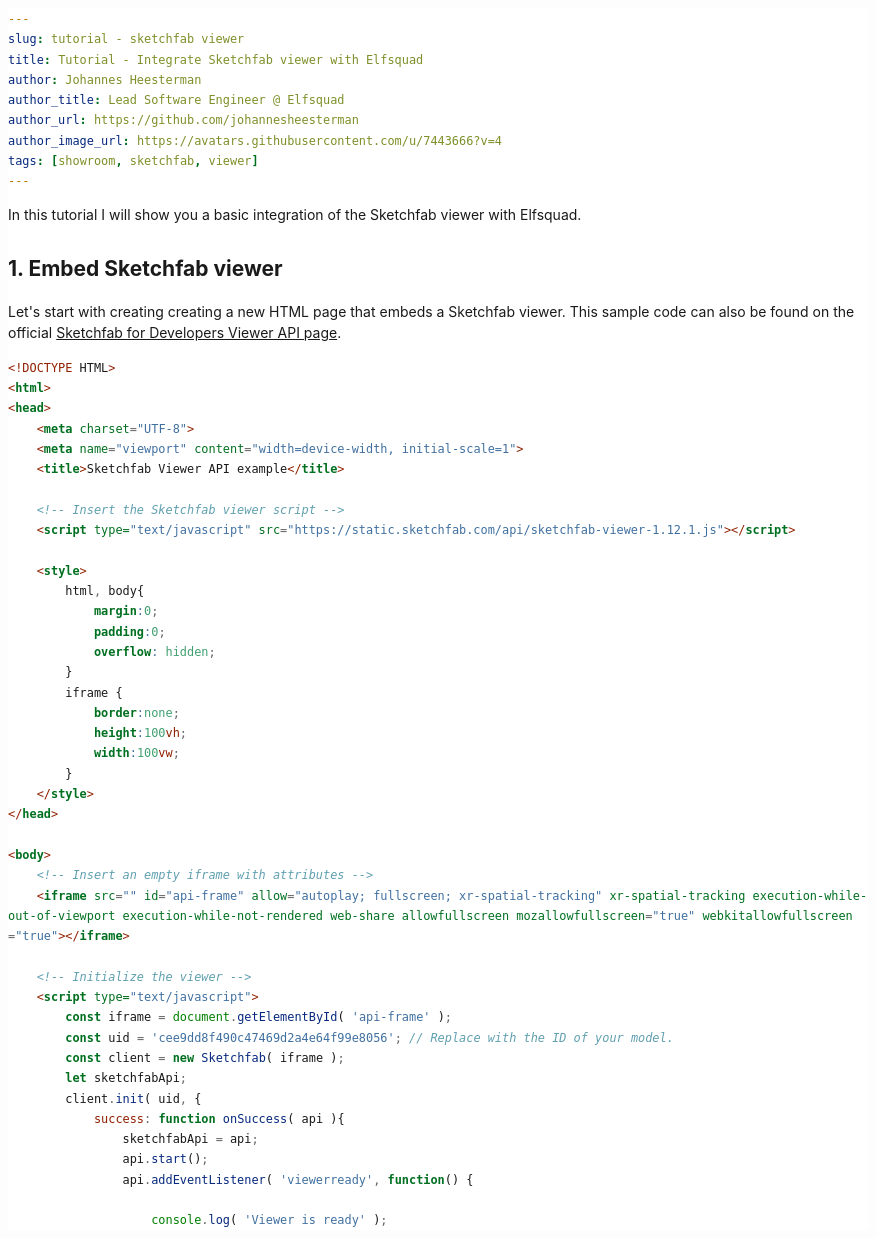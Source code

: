 ```yaml
---
slug: tutorial - sketchfab viewer
title: Tutorial - Integrate Sketchfab viewer with Elfsquad
author: Johannes Heesterman
author_title: Lead Software Engineer @ Elfsquad
author_url: https://github.com/johannesheesterman
author_image_url: https://avatars.githubusercontent.com/u/7443666?v=4
tags: [showroom, sketchfab, viewer]
---
```


In this tutorial I will show you a basic integration of the Sketchfab viewer with Elfsquad.

## 1. Embed Sketchfab viewer
Let's start with creating creating a new HTML page that embeds a Sketchfab viewer. This sample code can also be found on the official [Sketchfab for Developers Viewer API page](https://sketchfab.com/developers/viewer).
```html
<!DOCTYPE HTML>
<html>
<head>
    <meta charset="UTF-8">
    <meta name="viewport" content="width=device-width, initial-scale=1">
    <title>Sketchfab Viewer API example</title>

    <!-- Insert the Sketchfab viewer script -->
    <script type="text/javascript" src="https://static.sketchfab.com/api/sketchfab-viewer-1.12.1.js"></script>

    <style>
        html, body{
            margin:0;
            padding:0;
            overflow: hidden;
        }
        iframe {
            border:none;
            height:100vh;
            width:100vw;
        }
    </style>
</head>

<body>
    <!-- Insert an empty iframe with attributes -->
    <iframe src="" id="api-frame" allow="autoplay; fullscreen; xr-spatial-tracking" xr-spatial-tracking execution-while-out-of-viewport execution-while-not-rendered web-share allowfullscreen mozallowfullscreen="true" webkitallowfullscreen="true"></iframe>

    <!-- Initialize the viewer -->
    <script type="text/javascript">
        const iframe = document.getElementById( 'api-frame' );
        const uid = 'cee9dd8f490c47469d2a4e64f99e8056'; // Replace with the ID of your model.
        const client = new Sketchfab( iframe );
        let sketchfabApi;
        client.init( uid, {
            success: function onSuccess( api ){
                sketchfabApi = api;
                api.start();
                api.addEventListener( 'viewerready', function() {

                    console.log( 'Viewer is ready' );
```